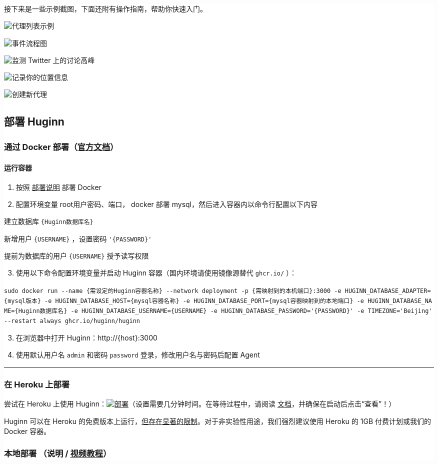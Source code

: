 接下来是一些示例截图，下面还附有操作指南，帮助你快速入门。

![代理列表示例](https://raw.githubusercontent.com/huginn/huginn/master/doc/imgs/your-agents.png)

![事件流程图](https://raw.githubusercontent.com/huginn/huginn/master/doc/imgs/diagram.png)

![监测 Twitter 上的讨论高峰](https://raw.githubusercontent.com/huginn/huginn/master/doc/imgs/peaks.png)

![记录你的位置信息](https://raw.githubusercontent.com/huginn/huginn/master/doc/imgs/my-locations.png)

![创建新代理](https://raw.githubusercontent.com/huginn/huginn/master/doc/imgs/new-agent.png)

## 部署 Huginn

### 通过 Docker 部署（[官方文档](https://github.com/huginn/huginn/blob/master/doc/docker/install.md)）

#### 运行容器

1. 按照 [部署说明](https://docs.docker.com/get-docker/) 部署 Docker

2. 配置环境变量 root用户密码、端口， docker 部署 mysql，然后进入容器内以命令行配置以下内容

建立数据库 `{Huginn数据库名}`

新增用户 `{USERNAME}` ，设置密码 `'{PASSWORD}'`

提前为数据库的用户 `{USERNAME}` 授予读写权限

3. 使用以下命令配置环境变量并启动 Huginn 容器（国内环境请使用镜像源替代 `ghcr.io/` ）：

```
sudo docker run --name {需设定的Huginn容器名称} --network deployment -p {需映射到的本机端口}:3000 -e HUGINN_DATABASE_ADAPTER={mysql版本} -e HUGINN_DATABASE_HOST={mysql容器名称} -e HUGINN_DATABASE_PORT={mysql容器映射到的本地端口} -e HUGINN_DATABASE_NAME={Huginn数据库名} -e HUGINN_DATABASE_USERNAME={USERNAME} -e HUGINN_DATABASE_PASSWORD='{PASSWORD}' -e TIMEZONE='Beijing' --restart always ghcr.io/huginn/huginn
```

3. 在浏览器中打开 Huginn：http://{host}:3000

4. 使用默认用户名 `admin` 和密码 `password` 登录，修改用户名与密码后配置 Agent

***

### 在 Heroku 上部署

尝试在 Heroku 上使用 Huginn：[![部署](https://www.herokucdn.com/deploy/button.png)](https://heroku.com/deploy)（设置需要几分钟时间。在等待过程中，请阅读 [文档](https://github.com/huginn/huginn/blob/master/doc/heroku/install.md)，并确保在启动后点击“查看”！）

Huginn 可以在 Heroku 的免费版本上运行，[但存在显著的限制](https://github.com/huginn/huginn/blob/master/doc/heroku/install.md)。对于非实验性用途，我们强烈建议使用 Heroku 的 1GB 付费计划或我们的 Docker 容器。

### 本地部署 （说明 / [视频教程](http://www.youtube.com/watch?v=xJTwaRl2_Iw)）
